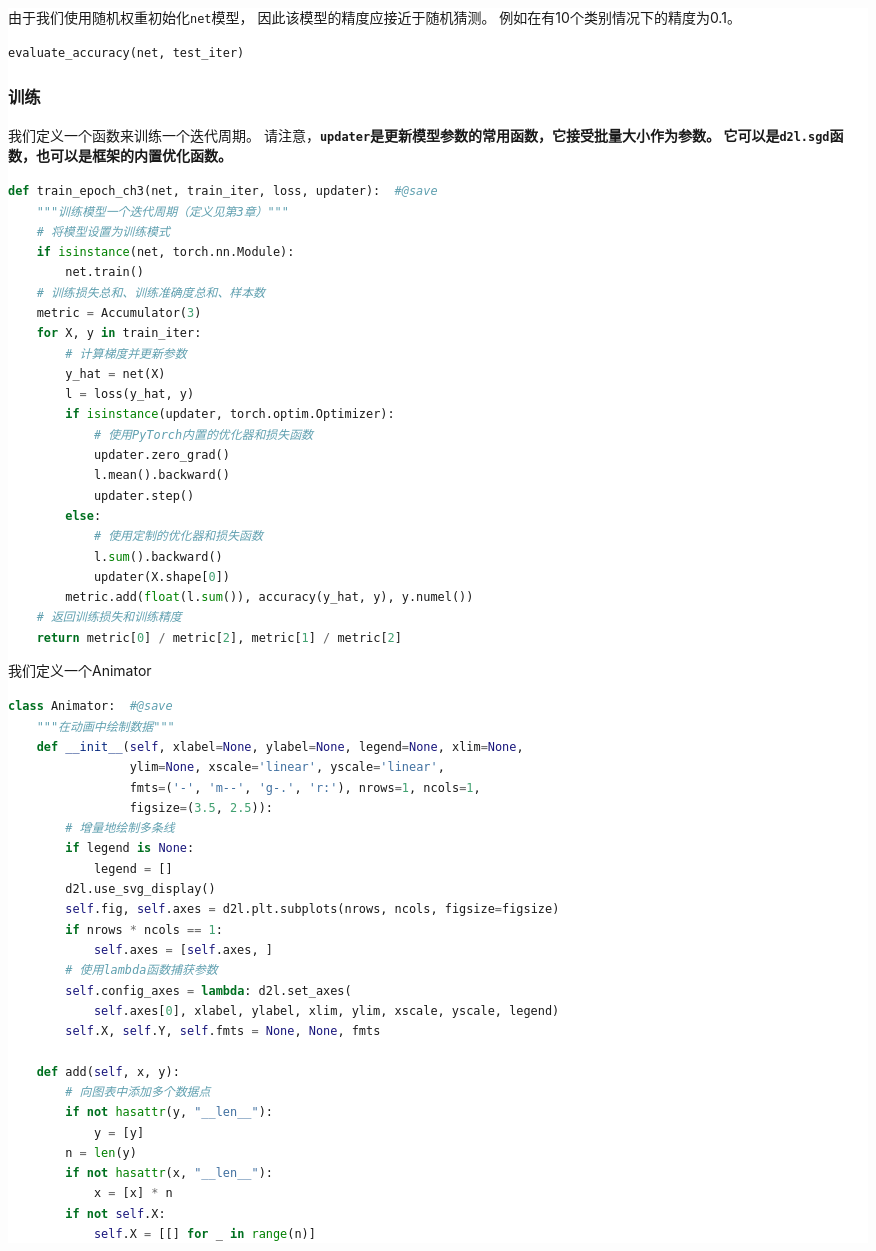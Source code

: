 由于我们使用随机权重初始化`net`模型， 因此该模型的精度应接近于随机猜测。 例如在有10个类别情况下的精度为0.1。

```python
evaluate_accuracy(net, test_iter)
```


### 训练

我们定义一个函数来训练一个迭代周期。 请注意，**`updater`是更新模型参数的常用函数，它接受批量大小作为参数。 它可以是`d2l.sgd`函数，也可以是框架的内置优化函数。**

```python
def train_epoch_ch3(net, train_iter, loss, updater):  #@save
    """训练模型一个迭代周期（定义见第3章）"""
    # 将模型设置为训练模式
    if isinstance(net, torch.nn.Module):
        net.train()
    # 训练损失总和、训练准确度总和、样本数
    metric = Accumulator(3)
    for X, y in train_iter:
        # 计算梯度并更新参数
        y_hat = net(X)
        l = loss(y_hat, y)
        if isinstance(updater, torch.optim.Optimizer):
            # 使用PyTorch内置的优化器和损失函数
            updater.zero_grad()
            l.mean().backward()
            updater.step()
        else:
            # 使用定制的优化器和损失函数
            l.sum().backward()
            updater(X.shape[0])
        metric.add(float(l.sum()), accuracy(y_hat, y), y.numel())
    # 返回训练损失和训练精度
    return metric[0] / metric[2], metric[1] / metric[2]
```

我们定义一个Animator

```python
class Animator:  #@save
    """在动画中绘制数据"""
    def __init__(self, xlabel=None, ylabel=None, legend=None, xlim=None,
                 ylim=None, xscale='linear', yscale='linear',
                 fmts=('-', 'm--', 'g-.', 'r:'), nrows=1, ncols=1,
                 figsize=(3.5, 2.5)):
        # 增量地绘制多条线
        if legend is None:
            legend = []
        d2l.use_svg_display()
        self.fig, self.axes = d2l.plt.subplots(nrows, ncols, figsize=figsize)
        if nrows * ncols == 1:
            self.axes = [self.axes, ]
        # 使用lambda函数捕获参数
        self.config_axes = lambda: d2l.set_axes(
            self.axes[0], xlabel, ylabel, xlim, ylim, xscale, yscale, legend)
        self.X, self.Y, self.fmts = None, None, fmts

    def add(self, x, y):
        # 向图表中添加多个数据点
        if not hasattr(y, "__len__"):
            y = [y]
        n = len(y)
        if not hasattr(x, "__len__"):
            x = [x] * n
        if not self.X:
            self.X = [[] for _ in range(n)]
```
